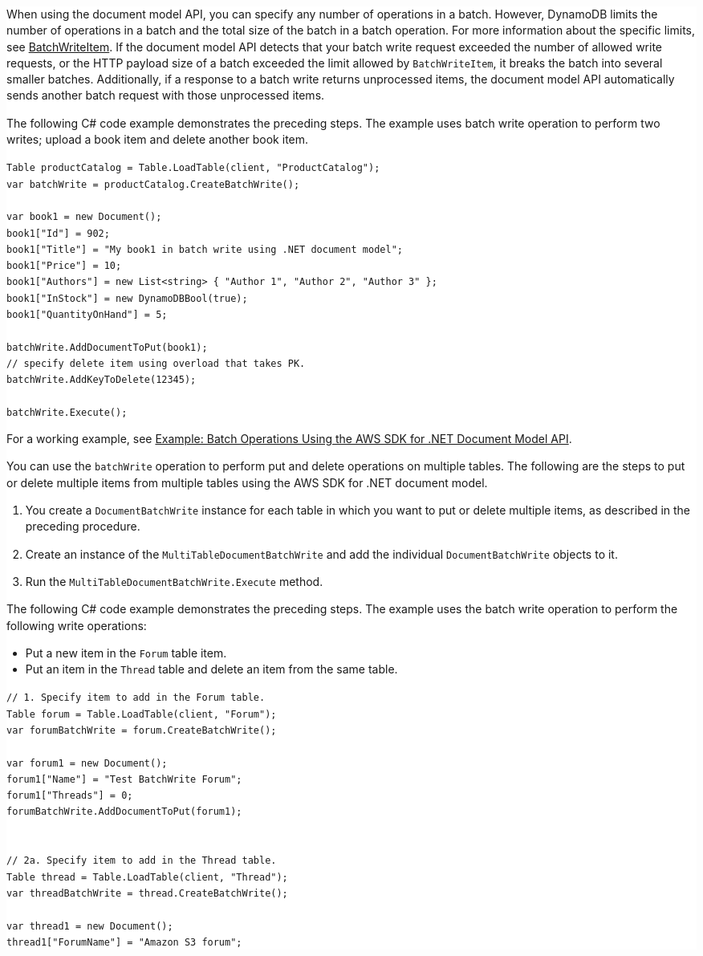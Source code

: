    When using the document model API, you can specify any number of operations in a batch\. However, DynamoDB limits the number of operations in a batch and the total size of the batch in a batch operation\. For more information about the specific limits, see [BatchWriteItem](https://docs.aws.amazon.com/amazondynamodb/latest/APIReference/API_BatchWriteItem.html)\. If the document model API detects that your batch write request exceeded the number of allowed write requests, or the HTTP payload size of a batch exceeded the limit allowed by `BatchWriteItem`, it breaks the batch into several smaller batches\. Additionally, if a response to a batch write returns unprocessed items, the document model API automatically sends another batch request with those unprocessed items\.

The following C\# code example demonstrates the preceding steps\. The example uses batch write operation to perform two writes; upload a book item and delete another book item\.

```
Table productCatalog = Table.LoadTable(client, "ProductCatalog");
var batchWrite = productCatalog.CreateBatchWrite();

var book1 = new Document();
book1["Id"] = 902;
book1["Title"] = "My book1 in batch write using .NET document model";
book1["Price"] = 10;
book1["Authors"] = new List<string> { "Author 1", "Author 2", "Author 3" };
book1["InStock"] = new DynamoDBBool(true);
book1["QuantityOnHand"] = 5;

batchWrite.AddDocumentToPut(book1);
// specify delete item using overload that takes PK.
batchWrite.AddKeyToDelete(12345);

batchWrite.Execute();
```

For a working example, see [Example: Batch Operations Using the AWS SDK for \.NET Document Model API](example-batch-operations-net-doc-model.md)\. 

You can use the `batchWrite` operation to perform put and delete operations on multiple tables\. The following are the steps to put or delete multiple items from multiple tables using the AWS SDK for \.NET document model\.

1. You create a `DocumentBatchWrite` instance for each table in which you want to put or delete multiple items, as described in the preceding procedure\.

1. Create an instance of the `MultiTableDocumentBatchWrite` and add the individual `DocumentBatchWrite` objects to it\.

1. Run the `MultiTableDocumentBatchWrite.Execute` method\.

The following C\# code example demonstrates the preceding steps\. The example uses the batch write operation to perform the following write operations:
+ Put a new item in the `Forum` table item\. 
+ Put an item in the `Thread` table and delete an item from the same table\.

```
// 1. Specify item to add in the Forum table.
Table forum = Table.LoadTable(client, "Forum");
var forumBatchWrite = forum.CreateBatchWrite();

var forum1 = new Document();
forum1["Name"] = "Test BatchWrite Forum";
forum1["Threads"] = 0;
forumBatchWrite.AddDocumentToPut(forum1);


// 2a. Specify item to add in the Thread table.
Table thread = Table.LoadTable(client, "Thread");
var threadBatchWrite = thread.CreateBatchWrite();

var thread1 = new Document();
thread1["ForumName"] = "Amazon S3 forum";
```